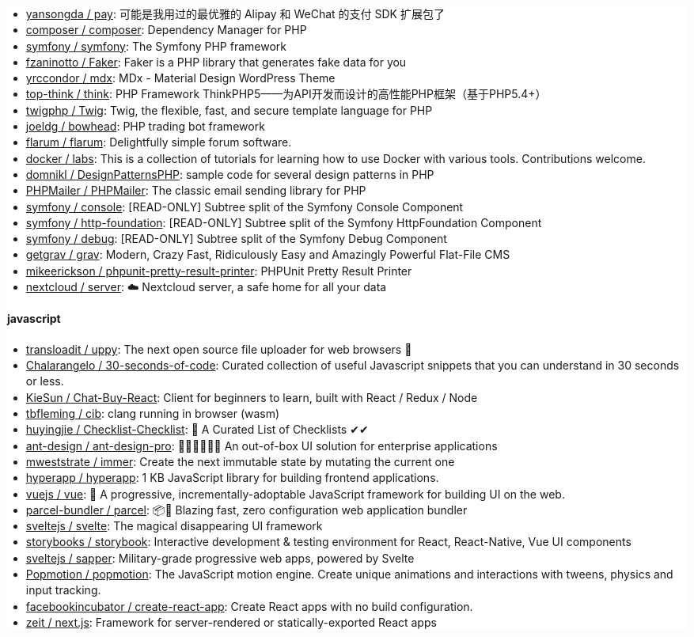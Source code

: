 * [yansongda / pay](https://github.com/yansongda/pay):  可能是我用过的最优雅的 Alipay 和 WeChat 的支付 SDK 扩展包了
* [composer / composer](https://github.com/composer/composer):  Dependency Manager for PHP
* [symfony / symfony](https://github.com/symfony/symfony):  The Symfony PHP framework
* [fzaninotto / Faker](https://github.com/fzaninotto/Faker):  Faker is a PHP library that generates fake data for you
* [yrccondor / mdx](https://github.com/yrccondor/mdx):  MDx - Material Design WordPress Theme
* [top-think / think](https://github.com/top-think/think):  PHP Framework ThinkPHP5——为API开发而设计的高性能PHP框架（基于PHP5.4+）
* [twigphp / Twig](https://github.com/twigphp/Twig):  Twig, the flexible, fast, and secure template language for PHP
* [joeldg / bowhead](https://github.com/joeldg/bowhead):  PHP trading bot framework
* [flarum / flarum](https://github.com/flarum/flarum):  Delightfully simple forum software.
* [docker / labs](https://github.com/docker/labs):  This is a collection of tutorials for learning how to use Docker with various tools. Contributions welcome.
* [domnikl / DesignPatternsPHP](https://github.com/domnikl/DesignPatternsPHP):  sample code for several design patterns in PHP
* [PHPMailer / PHPMailer](https://github.com/PHPMailer/PHPMailer):  The classic email sending library for PHP
* [symfony / console](https://github.com/symfony/console):  [READ-ONLY] Subtree split of the Symfony Console Component
* [symfony / http-foundation](https://github.com/symfony/http-foundation):  [READ-ONLY] Subtree split of the Symfony HttpFoundation Component
* [symfony / debug](https://github.com/symfony/debug):  [READ-ONLY] Subtree split of the Symfony Debug Component
* [getgrav / grav](https://github.com/getgrav/grav):  Modern, Crazy Fast, Ridiculously Easy and Amazingly Powerful Flat-File CMS
* [mikeerickson / phpunit-pretty-result-printer](https://github.com/mikeerickson/phpunit-pretty-result-printer):  PHPUnit Pretty Result Printer
* [nextcloud / server](https://github.com/nextcloud/server):  ☁️ Nextcloud server, a safe home for all your data

#### javascript

* [transloadit / uppy](https://github.com/transloadit/uppy):  The next open source file uploader for web browsers 🐶
* [Chalarangelo / 30-seconds-of-code](https://github.com/Chalarangelo/30-seconds-of-code):  Curated collection of useful Javascript snippets that you can understand in 30 seconds or less.
* [KieSun / Chat-Buy-React](https://github.com/KieSun/Chat-Buy-React):  Client for beginners to learn, built with React / Redux / Node
* [tbfleming / cib](https://github.com/tbfleming/cib):  clang running in browser (wasm)
* [huyingjie / Checklist-Checklist](https://github.com/huyingjie/Checklist-Checklist):  🌈 A Curated List of Checklists ✔︎✔︎
* [ant-design / ant-design-pro](https://github.com/ant-design/ant-design-pro):  👨🏻‍💻👩🏻‍💻 An out-of-box UI solution for enterprise applications
* [mweststrate / immer](https://github.com/mweststrate/immer):  Create the next immutable state by mutating the current one
* [hyperapp / hyperapp](https://github.com/hyperapp/hyperapp):  1 KB JavaScript library for building frontend applications.
* [vuejs / vue](https://github.com/vuejs/vue):  🖖 A progressive, incrementally-adoptable JavaScript framework for building UI on the web.
* [parcel-bundler / parcel](https://github.com/parcel-bundler/parcel):  📦🚀 Blazing fast, zero configuration web application bundler
* [sveltejs / svelte](https://github.com/sveltejs/svelte):  The magical disappearing UI framework
* [storybooks / storybook](https://github.com/storybooks/storybook):  Interactive development & testing environment for React, React-Native, Vue UI components
* [sveltejs / sapper](https://github.com/sveltejs/sapper):  Military-grade progressive web apps, powered by Svelte
* [Popmotion / popmotion](https://github.com/Popmotion/popmotion):  The JavaScript motion engine. Create unique animations and interactions with tweens, physics and input tracking.
* [facebookincubator / create-react-app](https://github.com/facebookincubator/create-react-app):  Create React apps with no build configuration.
* [zeit / next.js](https://github.com/zeit/next.js):  Framework for server-rendered or statically-exported React apps